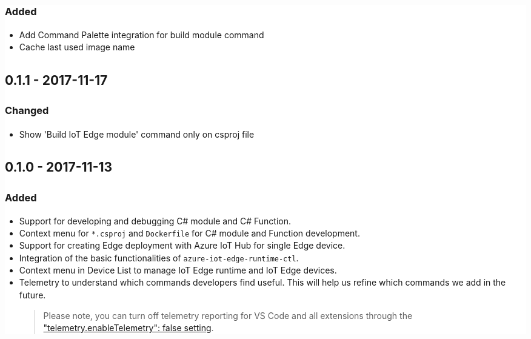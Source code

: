 ### Added

-   Add Command Palette integration for build module command
-   Cache last used image name

## 0.1.1 - 2017-11-17

### Changed

-   Show 'Build IoT Edge module' command only on csproj file

## 0.1.0 - 2017-11-13

### Added

-   Support for developing and debugging C# module and C# Function.
-   Context menu for `*.csproj` and `Dockerfile` for C# module and Function
    development.
-   Support for creating Edge deployment with Azure IoT Hub for single Edge
    device.
-   Integration of the basic functionalities of `azure-iot-edge-runtime-ctl`.
-   Context menu in Device List to manage IoT Edge runtime and IoT Edge devices.
-   Telemetry to understand which commands developers find useful. This will
    help us refine which commands we add in the future.
    > Please note, you can turn off telemetry reporting for VS Code and all
    > extensions through the
    > ["telemetry.enableTelemetry": false setting](https://code.visualstudio.com/docs/supporting/faq#_how-to-disable-telemetry-reporting).
